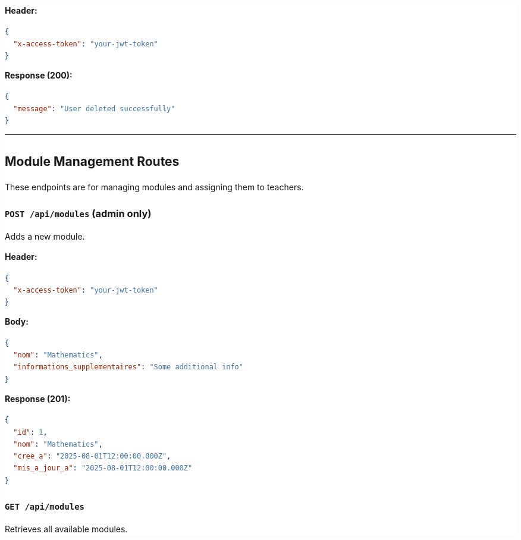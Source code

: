 **Header:**

```json
{
  "x-access-token": "your-jwt-token"
}
```

**Response (200):**

```json
{
  "message": "User deleted successfully"
}
```

---

## Module Management Routes

These endpoints are for managing modules and assigning them to teachers.

### `POST /api/modules` (admin only)

Adds a new module.

**Header:**

```json
{
  "x-access-token": "your-jwt-token"
}
```

**Body:**

```json
{
  "nom": "Mathematics",
  "informations_supplementaires": "Some additional info"
}
```

**Response (201):**

```json
{
  "id": 1,
  "nom": "Mathematics",
  "cree_a": "2025-08-01T12:00:00.000Z",
  "mis_a_jour_a": "2025-08-01T12:00:00.000Z"
}
```

### `GET /api/modules`

Retrieves all available modules.

